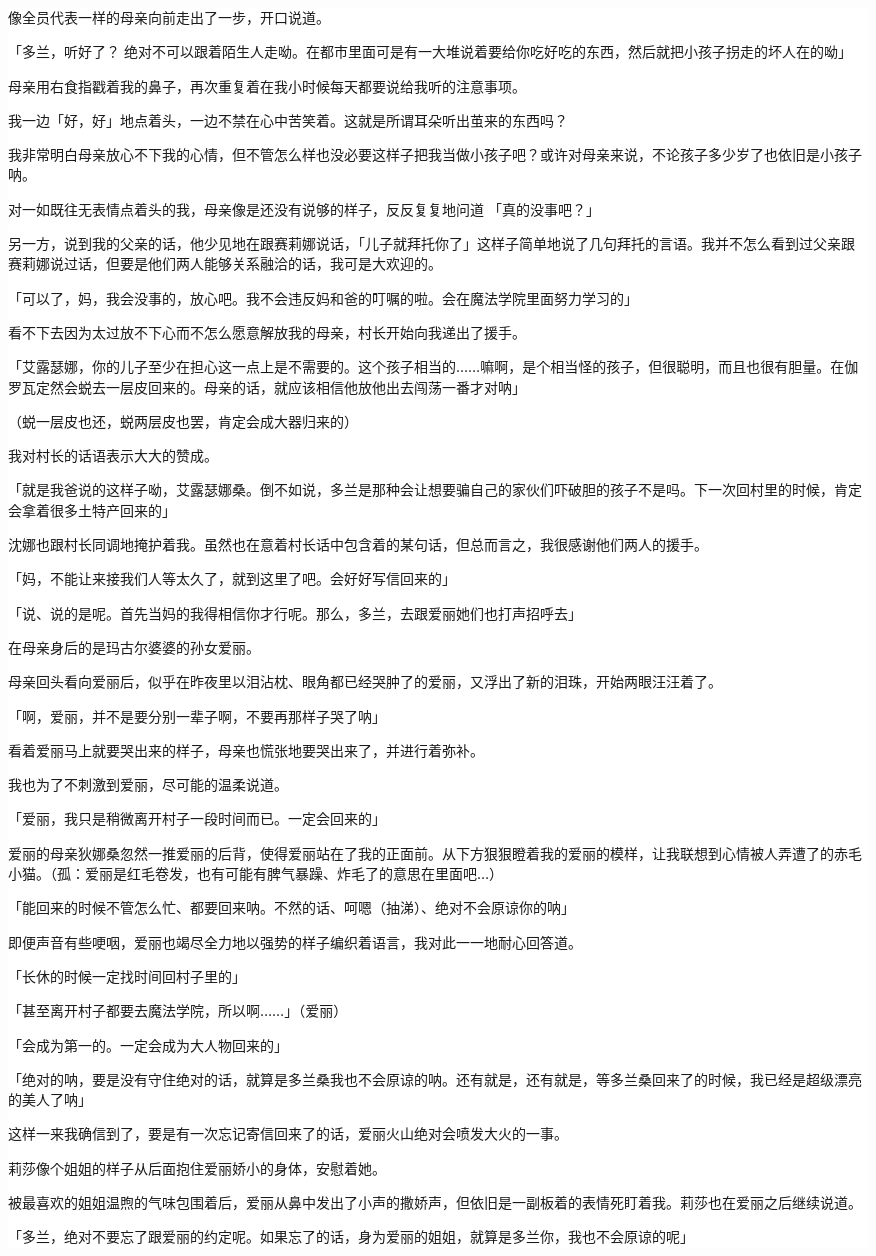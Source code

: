 像全员代表一样的母亲向前走出了一步，开口说道。

「多兰，听好了？ 绝对不可以跟着陌生人走呦。在都市里面可是有一大堆说着要给你吃好吃的东西，然后就把小孩子拐走的坏人在的呦」

母亲用右食指戳着我的鼻子，再次重复着在我小时候每天都要说给我听的注意事项。

我一边「好，好」地点着头，一边不禁在心中苦笑着。这就是所谓耳朵听出茧来的东西吗？

我非常明白母亲放心不下我的心情，但不管怎么样也没必要这样子把我当做小孩子吧？或许对母亲来说，不论孩子多少岁了也依旧是小孩子呐。

对一如既往无表情点着头的我，母亲像是还没有说够的样子，反反复复地问道 「真的没事吧？」

另一方，说到我的父亲的话，他少见地在跟赛莉娜说话，「儿子就拜托你了」这样子简单地说了几句拜托的言语。我并不怎么看到过父亲跟赛莉娜说过话，但要是他们两人能够关系融洽的话，我可是大欢迎的。

「可以了，妈，我会没事的，放心吧。我不会违反妈和爸的叮嘱的啦。会在魔法学院里面努力学习的」

看不下去因为太过放不下心而不怎么愿意解放我的母亲，村长开始向我递出了援手。

「艾露瑟娜，你的儿子至少在担心这一点上是不需要的。这个孩子相当的……嘛啊，是个相当怪的孩子，但很聪明，而且也很有胆量。在伽罗瓦定然会蜕去一层皮回来的。母亲的话，就应该相信他放他出去闯荡一番才对呐」

（蜕一层皮也还，蜕两层皮也罢，肯定会成大器归来的）

我对村长的话语表示大大的赞成。

「就是我爸说的这样子呦，艾露瑟娜桑。倒不如说，多兰是那种会让想要骗自己的家伙们吓破胆的孩子不是吗。下一次回村里的时候，肯定会拿着很多土特产回来的」

沈娜也跟村长同调地掩护着我。虽然也在意着村长话中包含着的某句话，但总而言之，我很感谢他们两人的援手。

「妈，不能让来接我们人等太久了，就到这里了吧。会好好写信回来的」

「说、说的是呢。首先当妈的我得相信你才行呢。那么，多兰，去跟爱丽她们也打声招呼去」

在母亲身后的是玛古尔婆婆的孙女爱丽。

母亲回头看向爱丽后，似乎在昨夜里以泪沾枕、眼角都已经哭肿了的爱丽，又浮出了新的泪珠，开始两眼汪汪着了。

「啊，爱丽，并不是要分别一辈子啊，不要再那样子哭了呐」

看着爱丽马上就要哭出来的样子，母亲也慌张地要哭出来了，并进行着弥补。

我也为了不刺激到爱丽，尽可能的温柔说道。

「爱丽，我只是稍微离开村子一段时间而已。一定会回来的」

爱丽的母亲狄娜桑忽然一推爱丽的后背，使得爱丽站在了我的正面前。从下方狠狠瞪着我的爱丽的模样，让我联想到心情被人弄遭了的赤毛小猫。（孤：爱丽是红毛卷发，也有可能有脾气暴躁、炸毛了的意思在里面吧…）

「能回来的时候不管怎么忙、都要回来呐。不然的话、呵嗯（抽涕）、绝对不会原谅你的呐」

即便声音有些哽咽，爱丽也竭尽全力地以强势的样子编织着语言，我对此一一地耐心回答道。

「长休的时候一定找时间回村子里的」

「甚至离开村子都要去魔法学院，所以啊……」（爱丽）

「会成为第一的。一定会成为大人物回来的」

「绝对的呐，要是没有守住绝对的话，就算是多兰桑我也不会原谅的呐。还有就是，还有就是，等多兰桑回来了的时候，我已经是超级漂亮的美人了呐」

这样一来我确信到了，要是有一次忘记寄信回来了的话，爱丽火山绝对会喷发大火的一事。

莉莎像个姐姐的样子从后面抱住爱丽娇小的身体，安慰着她。

被最喜欢的姐姐温煦的气味包围着后，爱丽从鼻中发出了小声的撒娇声，但依旧是一副板着的表情死盯着我。莉莎也在爱丽之后继续说道。

「多兰，绝对不要忘了跟爱丽的约定呢。如果忘了的话，身为爱丽的姐姐，就算是多兰你，我也不会原谅的呢」
